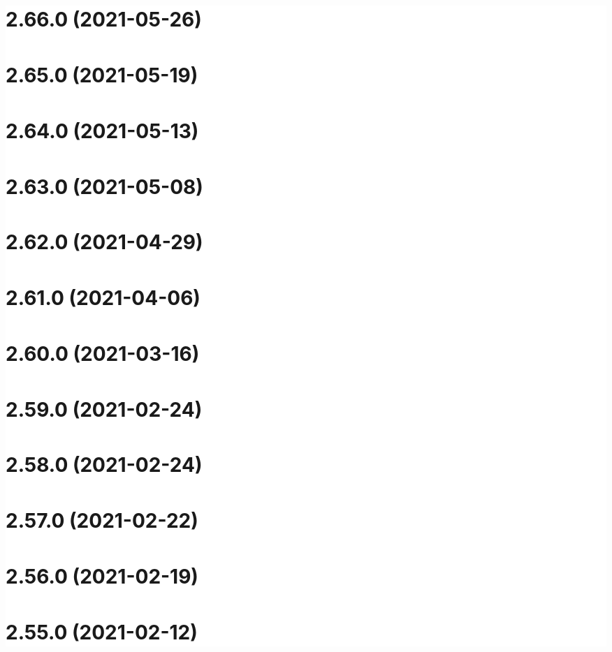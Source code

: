 # 2.66.0 (2021-05-26)



# 2.65.0 (2021-05-19)



# 2.64.0 (2021-05-13)



# 2.63.0 (2021-05-08)



# 2.62.0 (2021-04-29)



# 2.61.0 (2021-04-06)



# 2.60.0 (2021-03-16)



# 2.59.0 (2021-02-24)



# 2.58.0 (2021-02-24)



# 2.57.0 (2021-02-22)



# 2.56.0 (2021-02-19)



# 2.55.0 (2021-02-12)


